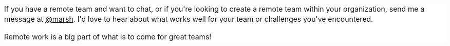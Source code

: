 If you have a remote team and want to chat, or if you're looking to create a
remote team within your organization, send me a message at
[@marsh](https://twitter.com/marsh). I'd love to hear about what works
well for your team or challenges you've encountered.

Remote work is a big part of what is to come for great teams!
